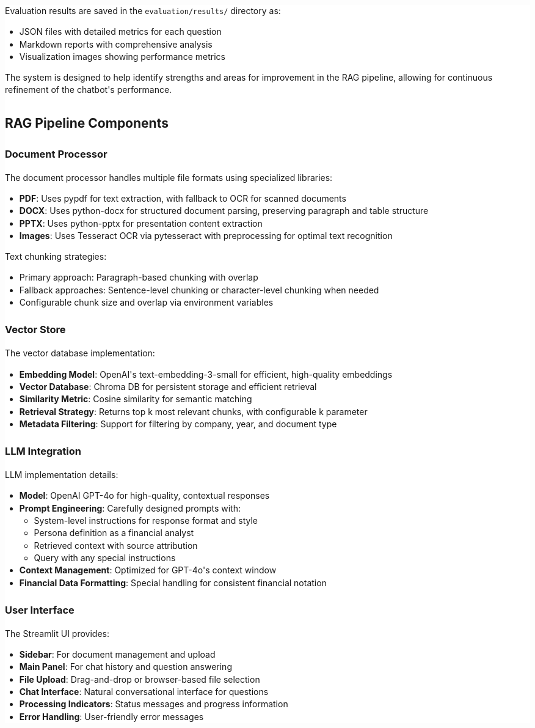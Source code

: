 Evaluation results are saved in the `evaluation/results/` directory as:
- JSON files with detailed metrics for each question
- Markdown reports with comprehensive analysis
- Visualization images showing performance metrics

The system is designed to help identify strengths and areas for improvement in the RAG pipeline, allowing for continuous refinement of the chatbot's performance.

## RAG Pipeline Components

### Document Processor

The document processor handles multiple file formats using specialized libraries:

- **PDF**: Uses pypdf for text extraction, with fallback to OCR for scanned documents
- **DOCX**: Uses python-docx for structured document parsing, preserving paragraph and table structure
- **PPTX**: Uses python-pptx for presentation content extraction
- **Images**: Uses Tesseract OCR via pytesseract with preprocessing for optimal text recognition

Text chunking strategies:
- Primary approach: Paragraph-based chunking with overlap
- Fallback approaches: Sentence-level chunking or character-level chunking when needed
- Configurable chunk size and overlap via environment variables

### Vector Store

The vector database implementation:

- **Embedding Model**: OpenAI's text-embedding-3-small for efficient, high-quality embeddings
- **Vector Database**: Chroma DB for persistent storage and efficient retrieval
- **Similarity Metric**: Cosine similarity for semantic matching
- **Retrieval Strategy**: Returns top k most relevant chunks, with configurable k parameter
- **Metadata Filtering**: Support for filtering by company, year, and document type

### LLM Integration

LLM implementation details:

- **Model**: OpenAI GPT-4o for high-quality, contextual responses
- **Prompt Engineering**: Carefully designed prompts with:
  - System-level instructions for response format and style
  - Persona definition as a financial analyst
  - Retrieved context with source attribution
  - Query with any special instructions
- **Context Management**: Optimized for GPT-4o's context window
- **Financial Data Formatting**: Special handling for consistent financial notation

### User Interface

The Streamlit UI provides:

- **Sidebar**: For document management and upload
- **Main Panel**: For chat history and question answering
- **File Upload**: Drag-and-drop or browser-based file selection
- **Chat Interface**: Natural conversational interface for questions
- **Processing Indicators**: Status messages and progress information
- **Error Handling**: User-friendly error messages
